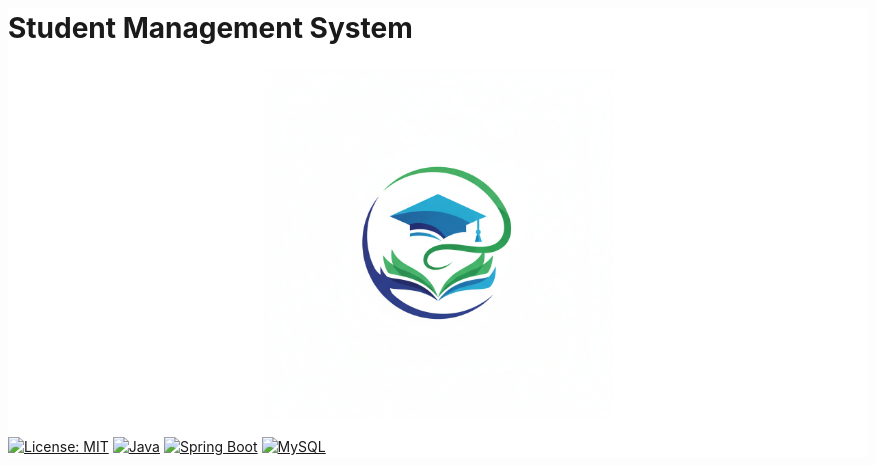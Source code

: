 # Student Management System

<div align="center">
  <img src="docs/images/student_management_logo.png" alt="Student Management System" style="max-width: 100%; width: 350px; height: auto;">
</div>

[![License: MIT](https://img.shields.io/badge/License-MIT-yellow.svg)](https://opensource.org/licenses/MIT)
[![Java](https://img.shields.io/badge/Java-17-orange)](https://www.java.com/)
[![Spring Boot](https://img.shields.io/badge/Spring%20Boot-3.0-green)](https://spring.io/projects/spring-boot)
[![MySQL](https://img.shields.io/badge/MySQL-8.0-blue)](https://www.mysql.com/)
